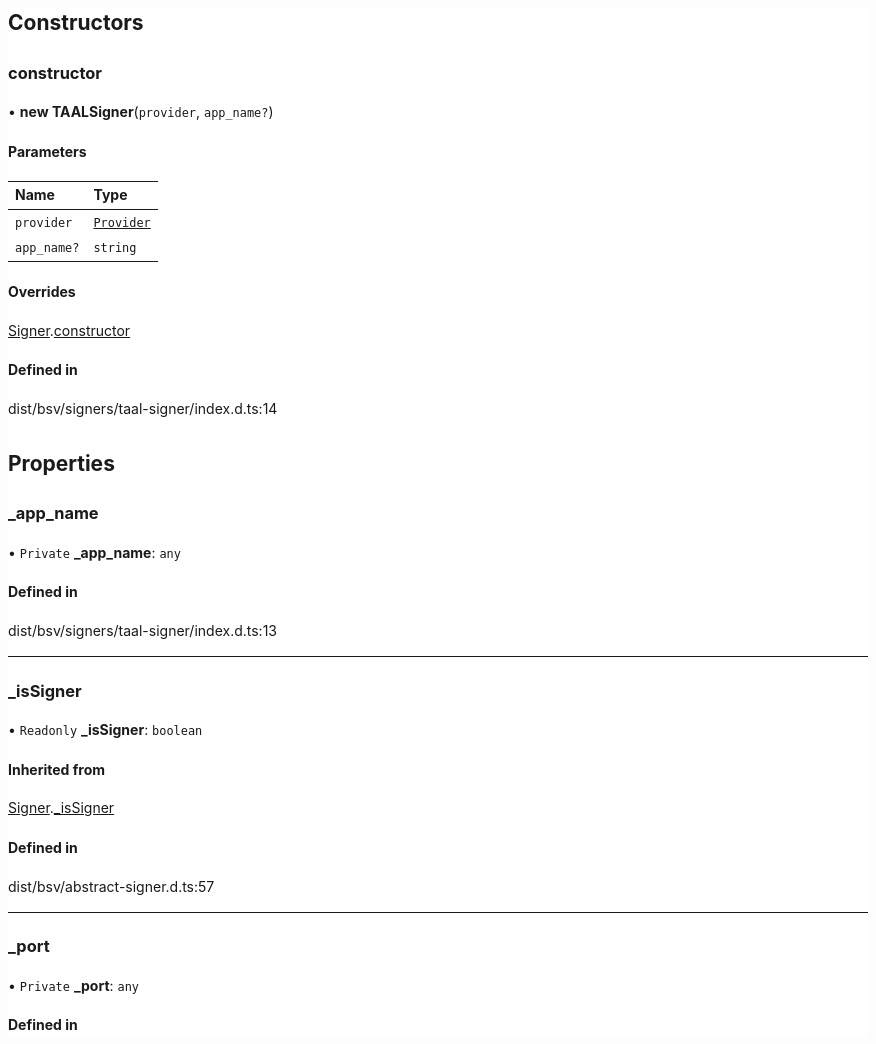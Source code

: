 ## Constructors

### constructor

• **new TAALSigner**(`provider`, `app_name?`)

#### Parameters

| Name | Type |
| :------ | :------ |
| `provider` | [`Provider`](Provider.md) |
| `app_name?` | `string` |

#### Overrides

[Signer](Signer.md).[constructor](Signer.md#constructor)

#### Defined in

dist/bsv/signers/taal-signer/index.d.ts:14

## Properties

### \_app\_name

• `Private` **\_app\_name**: `any`

#### Defined in

dist/bsv/signers/taal-signer/index.d.ts:13

___

### \_isSigner

• `Readonly` **\_isSigner**: `boolean`

#### Inherited from

[Signer](Signer.md).[_isSigner](Signer.md#_issigner)

#### Defined in

dist/bsv/abstract-signer.d.ts:57

___

### \_port

• `Private` **\_port**: `any`

#### Defined in
